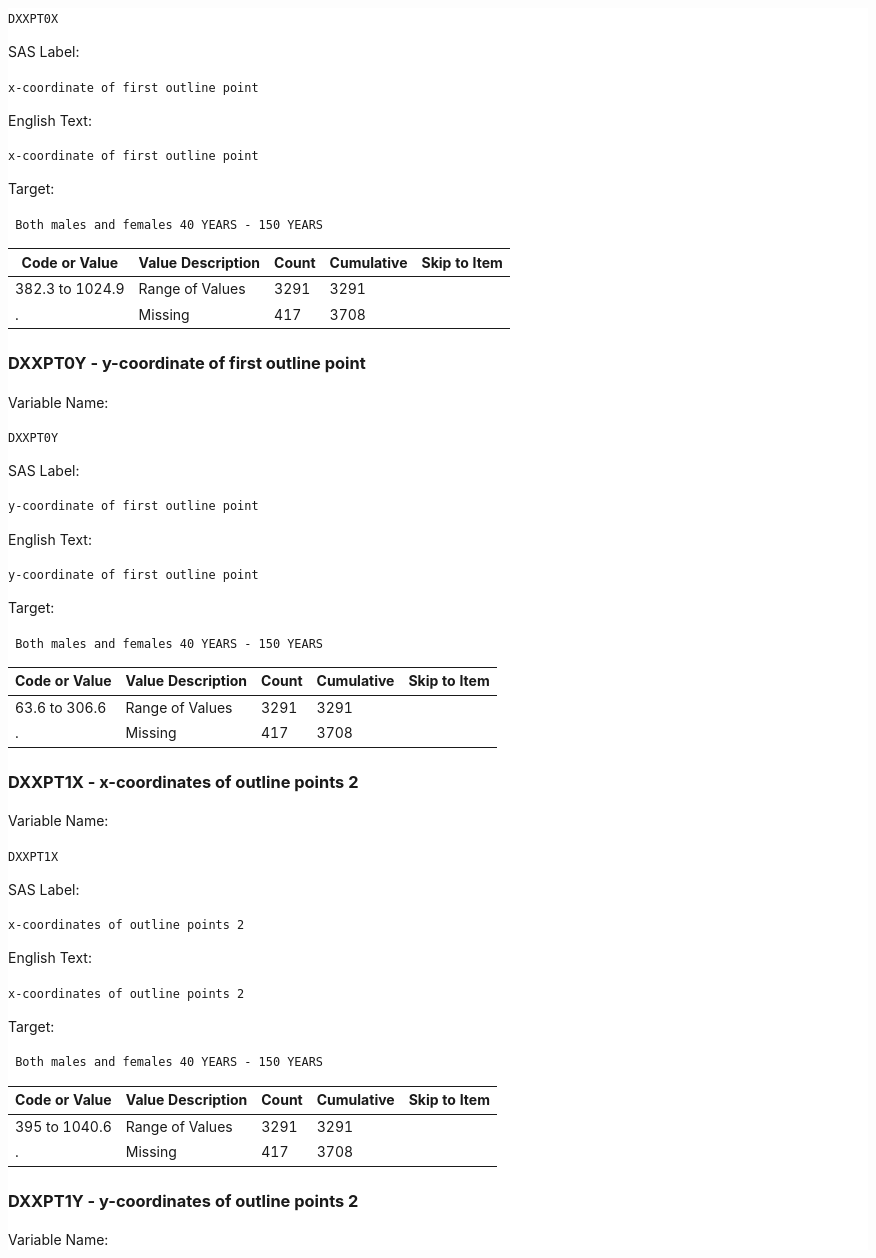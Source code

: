     DXXPT0X
SAS Label:

    x-coordinate of first outline point
English Text:

    x-coordinate of first outline point
Target:

     Both males and females 40 YEARS - 150 YEARS
Code or Value | Value Description | Count | Cumulative | Skip to Item  
---|---|---|---|---  
382.3 to 1024.9 | Range of Values | 3291 | 3291 |   
. | Missing | 417 | 3708 |   
  
### DXXPT0Y - y-coordinate of first outline point

Variable Name:

    DXXPT0Y
SAS Label:

    y-coordinate of first outline point
English Text:

    y-coordinate of first outline point
Target:

     Both males and females 40 YEARS - 150 YEARS
Code or Value | Value Description | Count | Cumulative | Skip to Item  
---|---|---|---|---  
63.6 to 306.6 | Range of Values | 3291 | 3291 |   
. | Missing | 417 | 3708 |   
  
### DXXPT1X - x-coordinates of outline points 2

Variable Name:

    DXXPT1X
SAS Label:

    x-coordinates of outline points 2
English Text:

    x-coordinates of outline points 2
Target:

     Both males and females 40 YEARS - 150 YEARS
Code or Value | Value Description | Count | Cumulative | Skip to Item  
---|---|---|---|---  
395 to 1040.6 | Range of Values | 3291 | 3291 |   
. | Missing | 417 | 3708 |   
  
### DXXPT1Y - y-coordinates of outline points 2

Variable Name:
